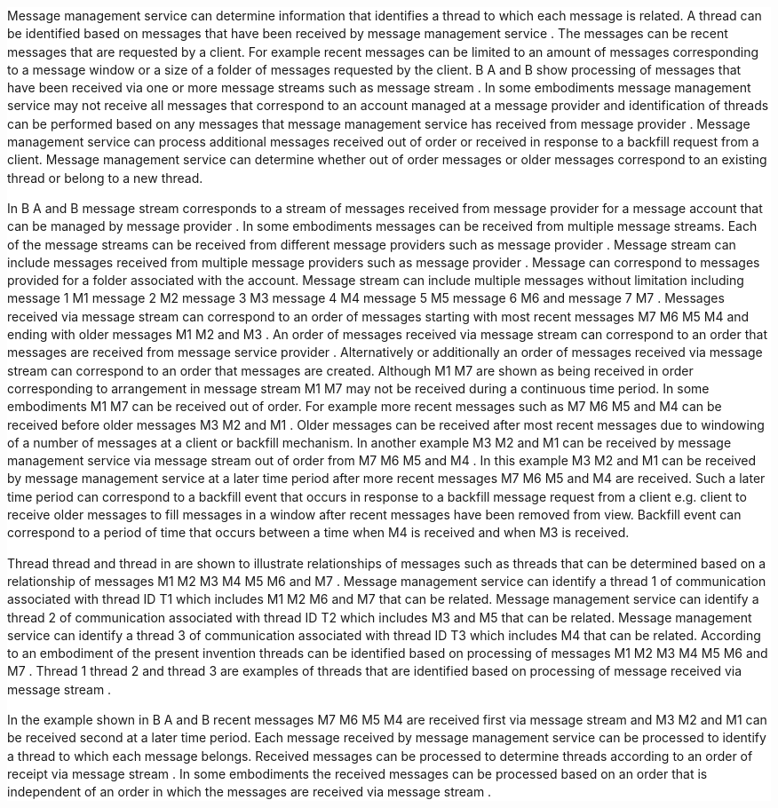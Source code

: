 Message management service can determine information that identifies a thread to which each message is related. A thread can be identified based on messages that have been received by message management service . The messages can be recent messages that are requested by a client. For example recent messages can be limited to an amount of messages corresponding to a message window or a size of a folder of messages requested by the client. B A and B show processing of messages that have been received via one or more message streams such as message stream . In some embodiments message management service may not receive all messages that correspond to an account managed at a message provider and identification of threads can be performed based on any messages that message management service has received from message provider . Message management service can process additional messages received out of order or received in response to a backfill request from a client. Message management service can determine whether out of order messages or older messages correspond to an existing thread or belong to a new thread.

In B A and B message stream corresponds to a stream of messages received from message provider for a message account that can be managed by message provider . In some embodiments messages can be received from multiple message streams. Each of the message streams can be received from different message providers such as message provider . Message stream can include messages received from multiple message providers such as message provider . Message can correspond to messages provided for a folder associated with the account. Message stream can include multiple messages without limitation including message 1 M1 message 2 M2 message 3 M3 message 4 M4 message 5 M5 message 6 M6 and message 7 M7 . Messages received via message stream can correspond to an order of messages starting with most recent messages M7 M6 M5 M4 and ending with older messages M1 M2 and M3 . An order of messages received via message stream can correspond to an order that messages are received from message service provider . Alternatively or additionally an order of messages received via message stream can correspond to an order that messages are created. Although M1 M7 are shown as being received in order corresponding to arrangement in message stream M1 M7 may not be received during a continuous time period. In some embodiments M1 M7 can be received out of order. For example more recent messages such as M7 M6 M5 and M4 can be received before older messages M3 M2 and M1 . Older messages can be received after most recent messages due to windowing of a number of messages at a client or backfill mechanism. In another example M3 M2 and M1 can be received by message management service via message stream out of order from M7 M6 M5 and M4 . In this example M3 M2 and M1 can be received by message management service at a later time period after more recent messages M7 M6 M5 and M4 are received. Such a later time period can correspond to a backfill event that occurs in response to a backfill message request from a client e.g. client to receive older messages to fill messages in a window after recent messages have been removed from view. Backfill event can correspond to a period of time that occurs between a time when M4 is received and when M3 is received.

Thread thread and thread in are shown to illustrate relationships of messages such as threads that can be determined based on a relationship of messages M1 M2 M3 M4 M5 M6 and M7 . Message management service can identify a thread 1 of communication associated with thread ID T1 which includes M1 M2 M6 and M7 that can be related. Message management service can identify a thread 2 of communication associated with thread ID T2 which includes M3 and M5 that can be related. Message management service can identify a thread 3 of communication associated with thread ID T3 which includes M4 that can be related. According to an embodiment of the present invention threads can be identified based on processing of messages M1 M2 M3 M4 M5 M6 and M7 . Thread 1 thread 2 and thread 3 are examples of threads that are identified based on processing of message received via message stream .

In the example shown in B A and B recent messages M7 M6 M5 M4 are received first via message stream and M3 M2 and M1 can be received second at a later time period. Each message received by message management service can be processed to identify a thread to which each message belongs. Received messages can be processed to determine threads according to an order of receipt via message stream . In some embodiments the received messages can be processed based on an order that is independent of an order in which the messages are received via message stream .
